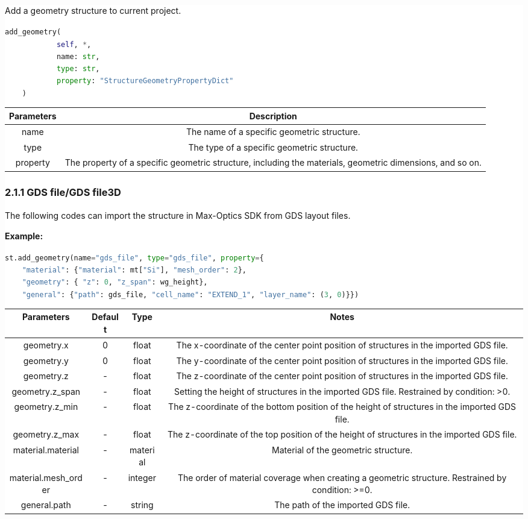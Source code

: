 Add a geometry structure to current project.

```python
add_geometry(
            self, *,
            name: str,
            type: str,
            property: "StructureGeometryPropertyDict"
    )
```

 <table align="center">
  <thead>
    <tr>
      <th align="center">Parameters</th>
      <th align="center">Description</th>
    </tr>
  </thead>
  <tbody>
    <tr>
      <td align="center">name</td>
      <td align="center">The name of a specific geometric structure.</td>
    </tr>
    <tr>
      <td align="center">type</td>
      <td align="center">The type of a specific geometric structure.</td>
    </tr>
    <tr>
      <td align="center">property</td>
      <td align="center">The property of a specific geometric structure, including the materials, geometric dimensions, and so on.</td>
    </tr>
  </tbody>
</table>




### 2.1.1 GDS file/GDS file3D

The following codes can import the structure in Max-Optics SDK from GDS layout files.

**Example:**

```python
st.add_geometry(name="gds_file", type="gds_file", property={
    "material": {"material": mt["Si"], "mesh_order": 2},
    "geometry": { "z": 0, "z_span": wg_height},
    "general": {"path": gds_file, "cell_name": "EXTEND_1", "layer_name": (3, 0)}})
```

|       Parameters        |     Default     |       Type       |                 Notes                 |
| :-----------------: | :-----: | :------: | :---------------------------: |
|     geometry.x      |    0    |  float   |    The x-coordinate of the center point position of structures in the imported GDS file.          |
|     geometry.y      |    0    |  float   |    The y-coordinate of the center point position of structures in the imported GDS file.      |
|     geometry.z      |    -   |  float   | The z-coordinate of the center point position of structures in the imported GDS file. |
|   geometry.z_span   |     -    |  float   | Setting the height of structures in the imported GDS file. Restrained by condition: >0.  |
|   geometry.z_min    |     -    |  float   |   The z-coordinate of the bottom position of the height of structures in the imported GDS file.      |
|   geometry.z_max    |     -    |  float   |   The z-coordinate of the top position of the height of structures in the imported GDS file.    |
|  material.material  |     -    | material |     Material of the geometric structure.         |
| material.mesh_order |    -     | integer  | The order of material coverage when creating a geometric structure.  Restrained by condition: >=0. |
|    general.path     |    -     |  string  |    The path of the imported GDS file.   |